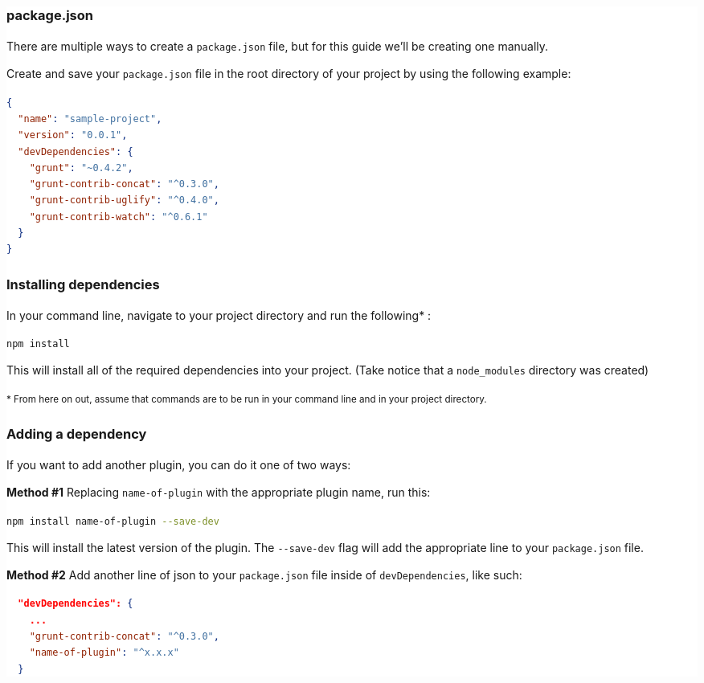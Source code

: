 ### package.json

There are multiple ways to create a `package.json` file, but for this guide we’ll be creating one manually.

Create and save your `package.json` file in the root directory of your project by using the following example:

```json
{
  "name": "sample-project",
  "version": "0.0.1",
  "devDependencies": {
    "grunt": "~0.4.2",
    "grunt-contrib-concat": "^0.3.0",
    "grunt-contrib-uglify": "^0.4.0",
    "grunt-contrib-watch": "^0.6.1"
  }
}
```

### Installing dependencies

In your command line, navigate to your project directory and run the following* :

```bash
npm install
```

This will install all of the required dependencies into your project. (Take notice that a `node_modules` directory was created)

<small>* From here on out, assume that commands are to be run in your command line and in your project directory.</small>

### Adding a dependency

If you want to add another plugin, you can do it one of two ways:

**Method #1**
Replacing `name-of-plugin` with the appropriate plugin name, run this:

```bash
npm install name-of-plugin --save-dev
```

This will install the latest version of the plugin. The `--save-dev` flag will add the appropriate line to your `package.json` file.

**Method #2**
Add another line of json to your `package.json` file inside of `devDependencies`, like such:

```json
  "devDependencies": {
    ...
    "grunt-contrib-concat": "^0.3.0",
    "name-of-plugin": "^x.x.x"
  }
```
